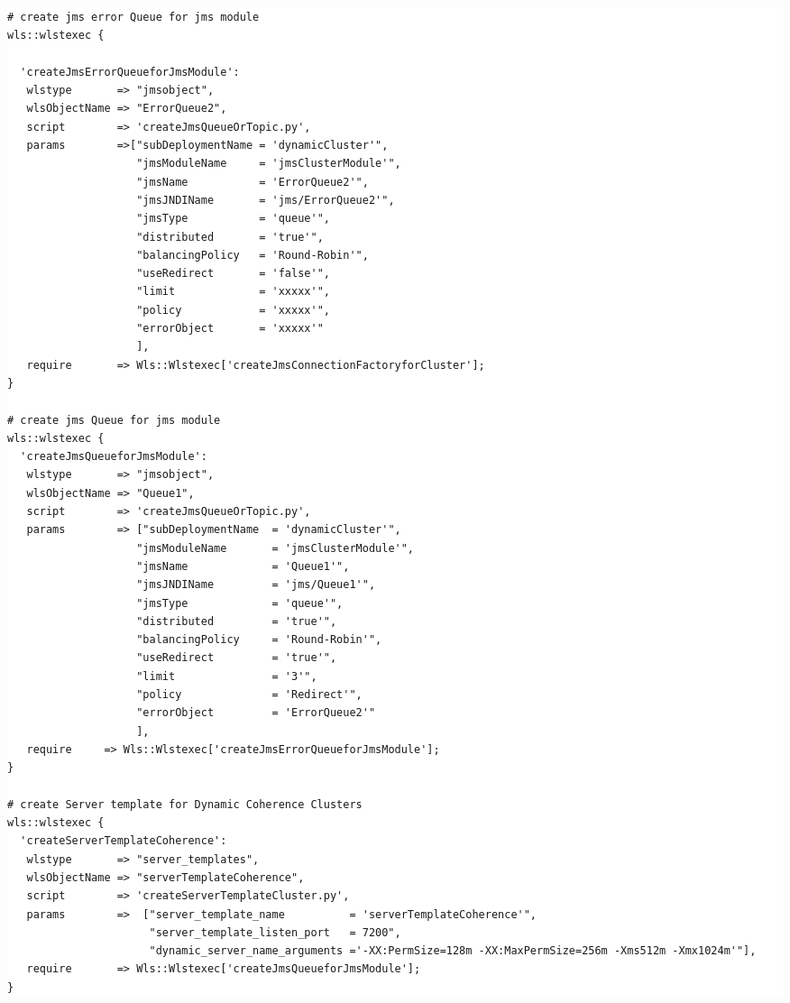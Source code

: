     # create jms error Queue for jms module 
    wls::wlstexec { 
    
      'createJmsErrorQueueforJmsModule':
       wlstype       => "jmsobject",
       wlsObjectName => "ErrorQueue2",
       script        => 'createJmsQueueOrTopic.py',
       params        =>["subDeploymentName = 'dynamicCluster'",
                        "jmsModuleName     = 'jmsClusterModule'",
                        "jmsName           = 'ErrorQueue2'",
                        "jmsJNDIName       = 'jms/ErrorQueue2'",
                        "jmsType           = 'queue'",
                        "distributed       = 'true'",
                        "balancingPolicy   = 'Round-Robin'",
                        "useRedirect       = 'false'",
                        "limit             = 'xxxxx'",
                        "policy            = 'xxxxx'",
                        "errorObject       = 'xxxxx'"
                        ],
       require       => Wls::Wlstexec['createJmsConnectionFactoryforCluster'];
    }
  
    # create jms Queue for jms module 
    wls::wlstexec { 
      'createJmsQueueforJmsModule':
       wlstype       => "jmsobject",
       wlsObjectName => "Queue1",
       script        => 'createJmsQueueOrTopic.py',
       params        => ["subDeploymentName  = 'dynamicCluster'",
                        "jmsModuleName       = 'jmsClusterModule'",
                        "jmsName             = 'Queue1'",
                        "jmsJNDIName         = 'jms/Queue1'",
                        "jmsType             = 'queue'",
                        "distributed         = 'true'",
                        "balancingPolicy     = 'Round-Robin'",
                        "useRedirect         = 'true'",
                        "limit               = '3'",
                        "policy              = 'Redirect'",
                        "errorObject         = 'ErrorQueue2'"
                        ],
       require     => Wls::Wlstexec['createJmsErrorQueueforJmsModule'];
    }

    # create Server template for Dynamic Coherence Clusters 
    wls::wlstexec { 
      'createServerTemplateCoherence':
       wlstype       => "server_templates",
       wlsObjectName => "serverTemplateCoherence",
       script        => 'createServerTemplateCluster.py',
       params        =>  ["server_template_name          = 'serverTemplateCoherence'",
                          "server_template_listen_port   = 7200",
                          "dynamic_server_name_arguments ='-XX:PermSize=128m -XX:MaxPermSize=256m -Xms512m -Xmx1024m'"],
       require       => Wls::Wlstexec['createJmsQueueforJmsModule'];
    }
  